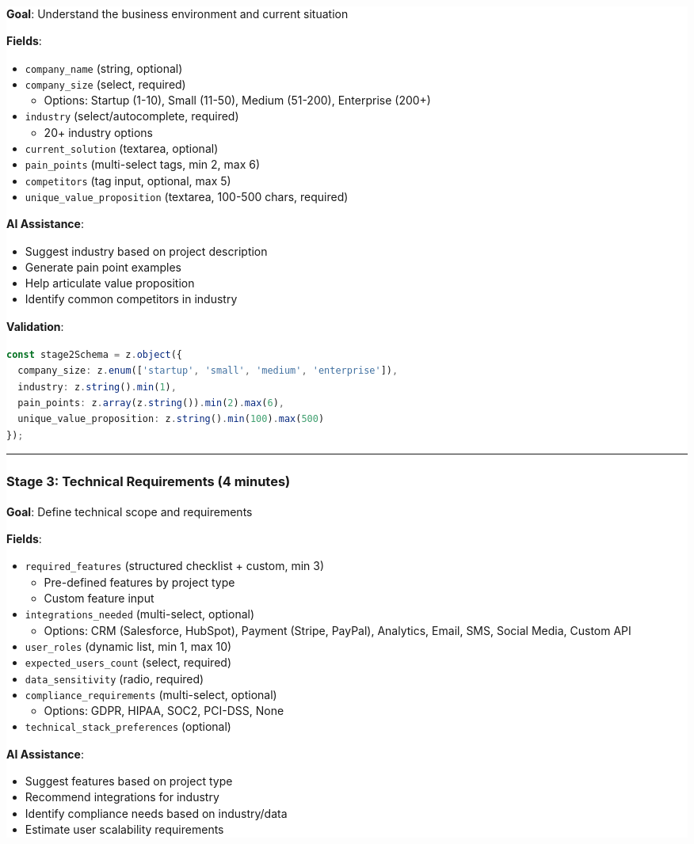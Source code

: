 **Goal**: Understand the business environment and current situation

**Fields**:
- `company_name` (string, optional)
- `company_size` (select, required)
  - Options: Startup (1-10), Small (11-50), Medium (51-200), Enterprise (200+)
- `industry` (select/autocomplete, required)
  - 20+ industry options
- `current_solution` (textarea, optional)
- `pain_points` (multi-select tags, min 2, max 6)
- `competitors` (tag input, optional, max 5)
- `unique_value_proposition` (textarea, 100-500 chars, required)

**AI Assistance**:
- Suggest industry based on project description
- Generate pain point examples
- Help articulate value proposition
- Identify common competitors in industry

**Validation**:
```typescript
const stage2Schema = z.object({
  company_size: z.enum(['startup', 'small', 'medium', 'enterprise']),
  industry: z.string().min(1),
  pain_points: z.array(z.string()).min(2).max(6),
  unique_value_proposition: z.string().min(100).max(500)
});
```

---

### Stage 3: Technical Requirements (4 minutes)

**Goal**: Define technical scope and requirements

**Fields**:
- `required_features` (structured checklist + custom, min 3)
  - Pre-defined features by project type
  - Custom feature input
- `integrations_needed` (multi-select, optional)
  - Options: CRM (Salesforce, HubSpot), Payment (Stripe, PayPal), Analytics, Email, SMS, Social Media, Custom API
- `user_roles` (dynamic list, min 1, max 10)
- `expected_users_count` (select, required)
- `data_sensitivity` (radio, required)
- `compliance_requirements` (multi-select, optional)
  - Options: GDPR, HIPAA, SOC2, PCI-DSS, None
- `technical_stack_preferences` (optional)

**AI Assistance**:
- Suggest features based on project type
- Recommend integrations for industry
- Identify compliance needs based on industry/data
- Estimate user scalability requirements

